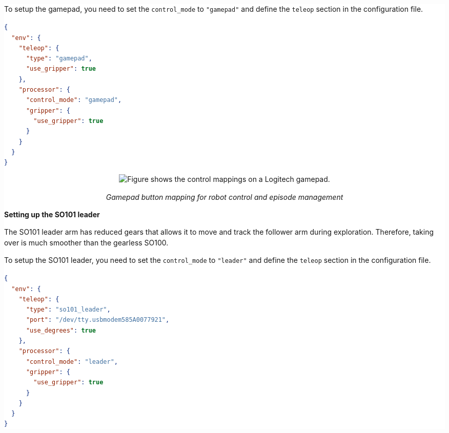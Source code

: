 To setup the gamepad, you need to set the `control_mode` to `"gamepad"` and define the `teleop` section in the configuration file.

```json
{
  "env": {
    "teleop": {
      "type": "gamepad",
      "use_gripper": true
    },
    "processor": {
      "control_mode": "gamepad",
      "gripper": {
        "use_gripper": true
      }
    }
  }
}
```

<p align="center">
  <img
    src="https://huggingface.co/datasets/huggingface/documentation-images/resolve/main/lerobot/gamepad_guide.jpg?raw=true"
    alt="Figure shows the control mappings on a Logitech gamepad."
    title="Gamepad Control Mapping"
    width="100%"
  ></img>
</p>
<p align="center">
  <i>Gamepad button mapping for robot control and episode management</i>
</p>

**Setting up the SO101 leader**

The SO101 leader arm has reduced gears that allows it to move and track the follower arm during exploration. Therefore, taking over is much smoother than the gearless SO100.

To setup the SO101 leader, you need to set the `control_mode` to `"leader"` and define the `teleop` section in the configuration file.

```json
{
  "env": {
    "teleop": {
      "type": "so101_leader",
      "port": "/dev/tty.usbmodem585A0077921",
      "use_degrees": true
    },
    "processor": {
      "control_mode": "leader",
      "gripper": {
        "use_gripper": true
      }
    }
  }
}
```
